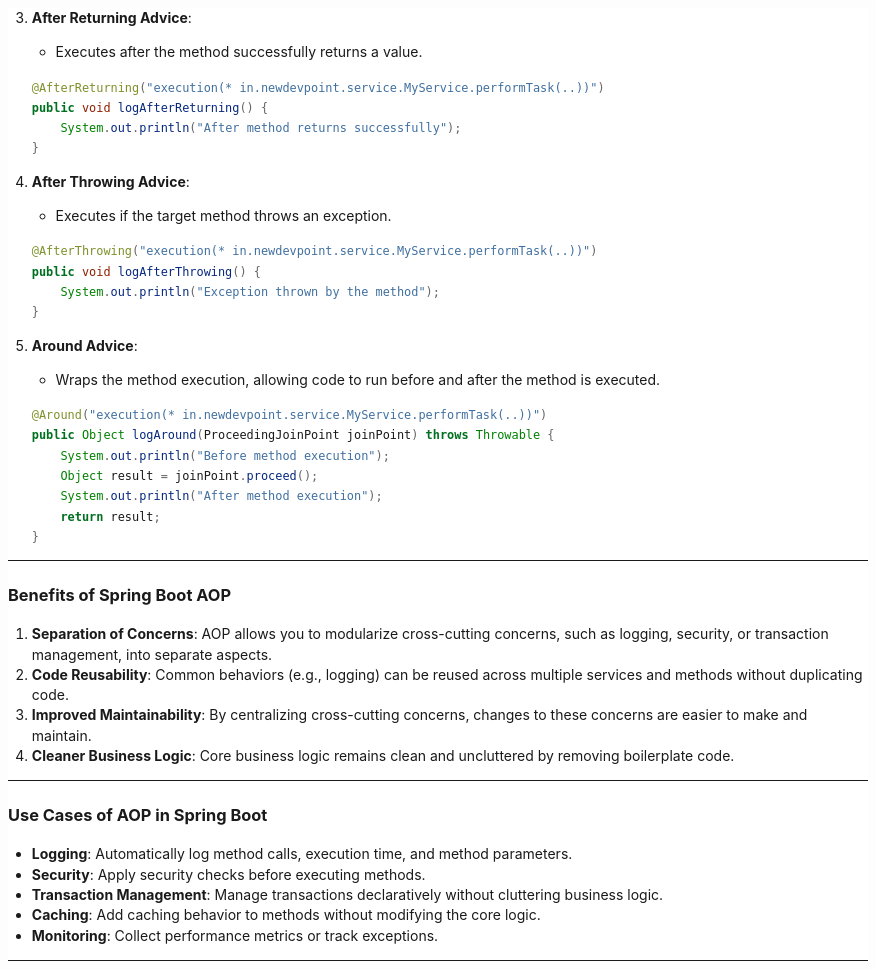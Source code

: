 3. **After Returning Advice**:
    - Executes after the method successfully returns a value.
   ```java
   @AfterReturning("execution(* in.newdevpoint.service.MyService.performTask(..))")
   public void logAfterReturning() {
       System.out.println("After method returns successfully");
   }
   ```

4. **After Throwing Advice**:
    - Executes if the target method throws an exception.
   ```java
   @AfterThrowing("execution(* in.newdevpoint.service.MyService.performTask(..))")
   public void logAfterThrowing() {
       System.out.println("Exception thrown by the method");
   }
   ```

5. **Around Advice**:
    - Wraps the method execution, allowing code to run before and after the method is executed.
   ```java
   @Around("execution(* in.newdevpoint.service.MyService.performTask(..))")
   public Object logAround(ProceedingJoinPoint joinPoint) throws Throwable {
       System.out.println("Before method execution");
       Object result = joinPoint.proceed();
       System.out.println("After method execution");
       return result;
   }
   ```

---

### Benefits of Spring Boot AOP

1. **Separation of Concerns**: AOP allows you to modularize cross-cutting concerns, such as logging, security, or transaction management, into separate aspects.
2. **Code Reusability**: Common behaviors (e.g., logging) can be reused across multiple services and methods without duplicating code.
3. **Improved Maintainability**: By centralizing cross-cutting concerns, changes to these concerns are easier to make and maintain.
4. **Cleaner Business Logic**: Core business logic remains clean and uncluttered by removing boilerplate code.

---

### Use Cases of AOP in Spring Boot

- **Logging**: Automatically log method calls, execution time, and method parameters.
- **Security**: Apply security checks before executing methods.
- **Transaction Management**: Manage transactions declaratively without cluttering business logic.
- **Caching**: Add caching behavior to methods without modifying the core logic.
- **Monitoring**: Collect performance metrics or track exceptions.

---
